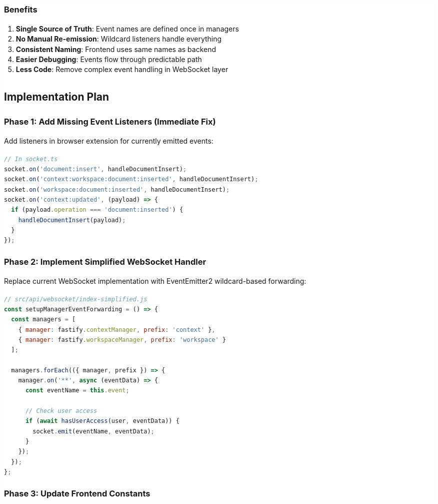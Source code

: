 ### Benefits

1. **Single Source of Truth**: Event names are defined once in managers
2. **No Manual Re-emission**: Wildcard listeners handle everything
3. **Consistent Naming**: Frontend uses same names as backend
4. **Easier Debugging**: Events flow through predictable path
5. **Less Code**: Remove complex event handling in WebSocket layer

## Implementation Plan

### Phase 1: Add Missing Event Listeners (Immediate Fix)

Add listeners in browser extension for currently emitted events:

```typescript
// In socket.ts
socket.on('document:insert', handleDocumentInsert);
socket.on('context:workspace:document:inserted', handleDocumentInsert);
socket.on('workspace:document:inserted', handleDocumentInsert);
socket.on('context:updated', (payload) => {
  if (payload.operation === 'document:inserted') {
    handleDocumentInsert(payload);
  }
});
```

### Phase 2: Implement Simplified WebSocket Handler

Replace current WebSocket implementation with EventEmitter2 wildcard-based forwarding:

```javascript
// src/api/websocket/index-simplified.js
const setupManagerEventForwarding = () => {
  const managers = [
    { manager: fastify.contextManager, prefix: 'context' },
    { manager: fastify.workspaceManager, prefix: 'workspace' }
  ];

  managers.forEach(({ manager, prefix }) => {
    manager.on('**', async (eventData) => {
      const eventName = this.event;
      
      // Check user access
      if (await hasUserAccess(user, eventData)) {
        socket.emit(eventName, eventData);
      }
    });
  });
};
```

### Phase 3: Update Frontend Constants
